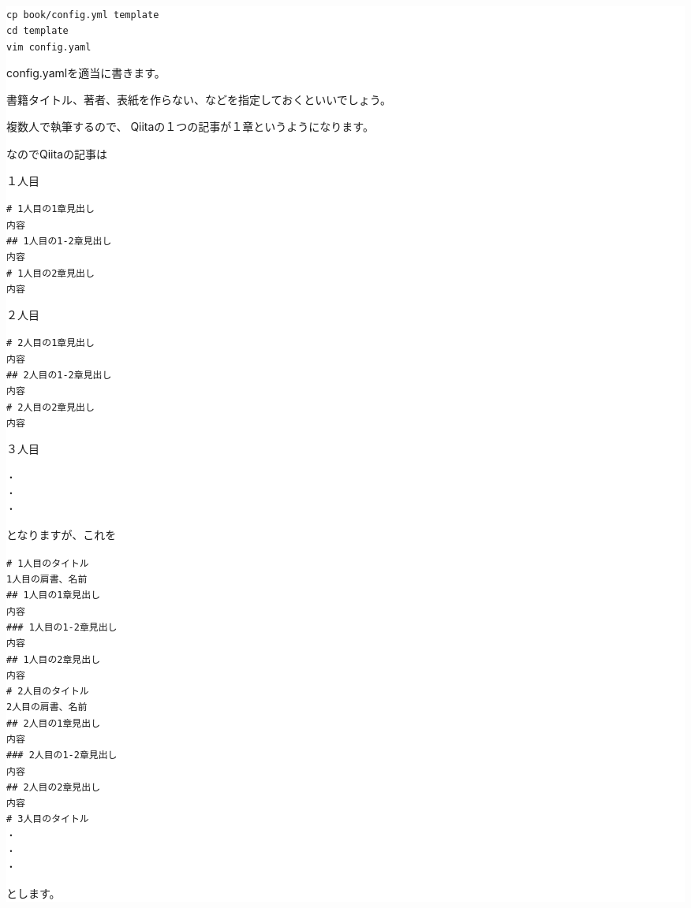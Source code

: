 ```
cp book/config.yml template
cd template
vim config.yaml
```

config.yamlを適当に書きます。

書籍タイトル、著者、表紙を作らない、などを指定しておくといいでしょう。

複数人で執筆するので、
Qiitaの１つの記事が１章というようになります。

なのでQiitaの記事は

１人目

```
# 1人目の1章見出し
内容
## 1人目の1-2章見出し
内容
# 1人目の2章見出し
内容
```
２人目

```
# 2人目の1章見出し
内容
## 2人目の1-2章見出し
内容
# 2人目の2章見出し
内容
```
３人目

```
・
・
・
```

となりますが、これを


```
# 1人目のタイトル
1人目の肩書、名前
## 1人目の1章見出し
内容
### 1人目の1-2章見出し
内容
## 1人目の2章見出し
内容
# 2人目のタイトル
2人目の肩書、名前
## 2人目の1章見出し
内容
### 2人目の1-2章見出し
内容
## 2人目の2章見出し
内容
# 3人目のタイトル
・
・
・
```
とします。
